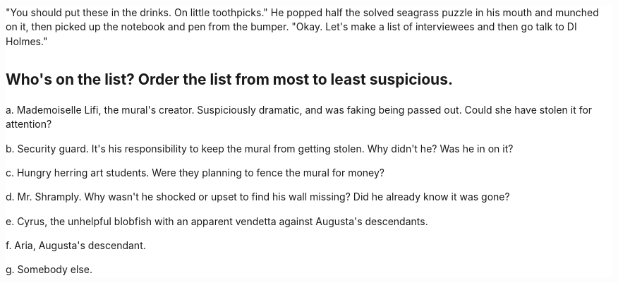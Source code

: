 "You should put these in the drinks. On little toothpicks." He popped half the solved seagrass puzzle in his mouth and munched on it, then picked up the notebook and pen from the bumper. "Okay. Let's make a list of interviewees and then go talk to DI Holmes."

## Who's on the list? Order the list from most to least suspicious. 

a. Mademoiselle Lifi, the mural's creator. Suspiciously dramatic, and was faking being passed out. Could she have stolen it for attention? 

b. Security guard. It's his responsibility to keep the mural from getting stolen. Why didn't he? Was he in on it? 

c. Hungry herring art students. Were they planning to fence the mural for money? 

d. Mr. Shramply. Why wasn't he shocked or upset to find his wall missing? Did he already know it was gone? 

e. Cyrus, the unhelpful blobfish with an apparent vendetta against Augusta's descendants. 

f. Aria, Augusta's descendant. 

g. Somebody else. 

